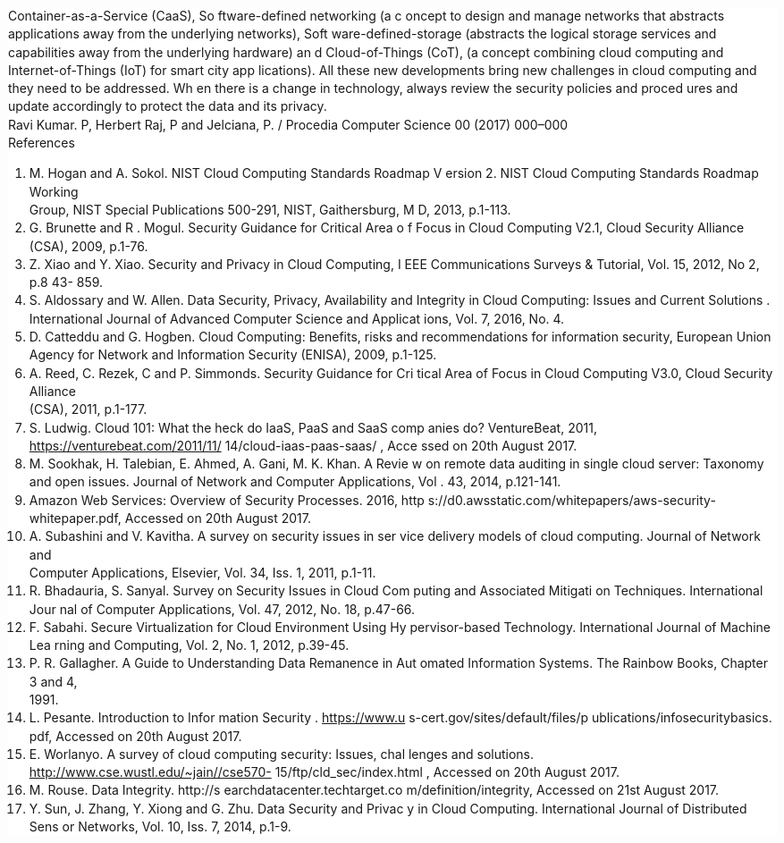Container-as-a-Service (CaaS), So ftware-defined networking (a c oncept to design and manage networks that 
abstracts applications away from the underlying networks), Soft ware-defined-storage (abstracts the logical storage 
services and capabilities away from the underlying hardware) an d Cloud-of-Things (CoT), (a concept combining 
cloud computing and Internet-of-Things (IoT) for smart city app lications). All these new developments bring new 
challenges in cloud computing and they need to be addressed. Wh en there is a change in technology, always review 
the security policies and proced ures and update accordingly to protect the data and its privacy.<br />
  Ravi Kumar. P, Herbert Raj, P and Jelciana, P. / Procedia Computer Science 00 (2017) 000–000<br />
References 
1. M. Hogan and A. Sokol. NIST Cloud Computing Standards Roadmap V ersion 2. NIST Cloud Computing Standards Roadmap Working <br />
Group, NIST Special Publications 500-291, NIST, Gaithersburg, M D, 2013, p.1-113. 
2. G. Brunette and R . Mogul. Security Guidance for Critical Area o f Focus in Cloud Computing V2.1, Cloud Security Alliance (CSA), 2009, 
p.1-76.<br />
3. Z. Xiao and Y. Xiao. Security and Privacy in Cloud Computing, I EEE Communications Surveys &amp; Tutorial, Vol. 15, 2012, No 2, p.8 43-
859.<br />
4. S. Aldossary and W. Allen. Data Security, Privacy, Availability  and Integrity in Cloud Computing: Issues and Current Solutions . 
International Journal of Advanced Computer Science and Applicat ions, Vol. 7, 2016, No. 4.<br />
5. D. Catteddu and G. Hogben. Cloud Computing: Benefits, risks and  recommendations for information security, European Union 
Agency for Network and Information Security  (ENISA), 2009, p.1-125.<br />
6. A. Reed, C. Rezek, C and P. Simmonds. Security Guidance for Cri tical Area of Focus in Cloud Computing V3.0, Cloud Security Alliance<br />
(CSA), 2011, p.1-177.<br />
7. S. Ludwig. Cloud 101: What the heck do IaaS, PaaS and SaaS comp anies do? VentureBeat, 2011, 
https://venturebeat.com/2011/11/ 14/cloud-iaas-paas-saas/ , Acce ssed on 20th August 2017.<br />
8. M. Sookhak, H. Talebian, E. Ahmed, A. Gani, M. K. Khan. A Revie w on remote data auditing in single cloud server: Taxonomy and 
open issues. Journal of Network and Computer Applications, Vol . 43, 2014, p.121-141.<br />
9. Amazon Web Services: Overview of Security Processes. 2016, http s://d0.awsstatic.com/whitepapers/aws-security-whitepaper.pdf, 
Accessed on 20th August 2017.<br />
10. A. Subashini and V. Kavitha. A survey on security issues in ser vice delivery models of cloud computing. Journal of Network and<br />
Computer Applications, Elsevier, Vol. 34, Iss. 1, 2011, p.1-11.<br />
11. R. Bhadauria, S. Sanyal. Survey on Security Issues in Cloud Com puting and Associated Mitigati on Techniques. International Jour nal of 
Computer Applications, Vol. 47, 2012, No. 18, p.47-66.<br />
12. F. Sabahi. Secure Virtualization for Cloud Environment Using Hy pervisor-based Technology. International Journal of Machine Lea rning 
and Computing, Vol. 2, No. 1, 2012, p.39-45.<br />
13. P. R. Gallagher. A Guide to Understanding Data Remanence in Aut omated Information Systems. The  Rainbow Books, Chapter 3 and 4,<br />
1991.<br />
14. L. Pesante. Introduction to Infor mation Security . https://www.u s-cert.gov/sites/default/files/p ublications/infosecuritybasics. pdf, Accessed 
on 20th August 2017.<br />
15. E. Worlanyo. A survey of cloud computing security: Issues, chal lenges and solutions. http://www.cse.wustl.edu/~jain//cse570-
15/ftp/cld_sec/index.html , Accessed on 20th August 2017.<br />
16. M. Rouse. Data Integrity. http://s earchdatacenter.techtarget.co m/definition/integrity, Accessed on 21st August 2017. 
17. Y. Sun, J. Zhang, Y. Xiong and G. Zhu. Data Security and Privac y in Cloud Computing. International Journal of Distributed Sens or 
Networks, Vol. 10, Iss. 7, 2014, p.1-9. <br />
